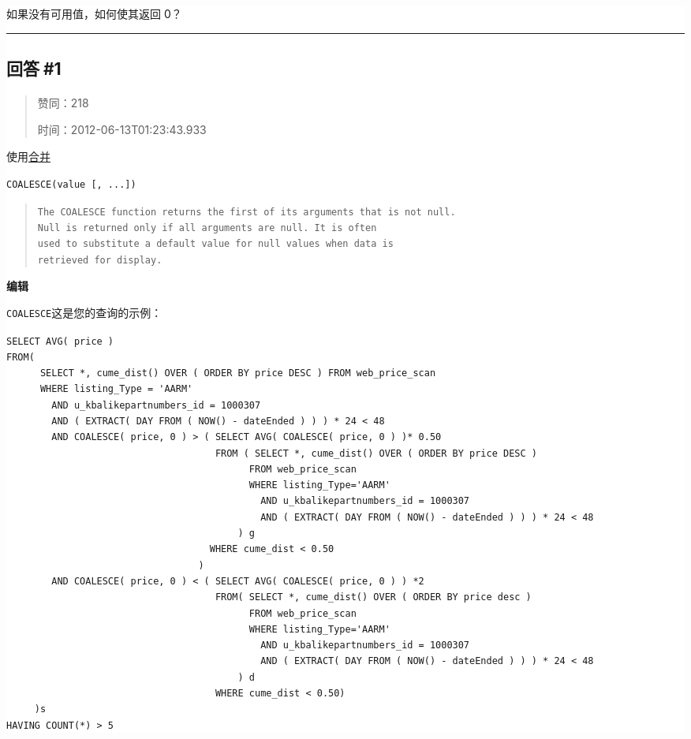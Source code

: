 如果没有可用值，如何使其返回 0？

* * *

## 回答 #1

> 赞同：218
> 
> 时间：2012-06-13T01:23:43.933

使用[合并](http://www.postgresql.org/docs/current/static/functions-conditional.html#FUNCTIONS-COALESCE-NVL-IFNULL)

```
COALESCE(value [, ...]) 
```

> ```
> The COALESCE function returns the first of its arguments that is not null.  
> Null is returned only if all arguments are null. It is often
> used to substitute a default value for null values when data is
> retrieved for display. 
> ```

**编辑**

`COALESCE`这是您的查询的示例：

```
SELECT AVG( price )
FROM(
      SELECT *, cume_dist() OVER ( ORDER BY price DESC ) FROM web_price_scan
      WHERE listing_Type = 'AARM'
        AND u_kbalikepartnumbers_id = 1000307
        AND ( EXTRACT( DAY FROM ( NOW() - dateEnded ) ) ) * 24 < 48
        AND COALESCE( price, 0 ) > ( SELECT AVG( COALESCE( price, 0 ) )* 0.50
                                     FROM ( SELECT *, cume_dist() OVER ( ORDER BY price DESC )
                                           FROM web_price_scan
                                           WHERE listing_Type='AARM'
                                             AND u_kbalikepartnumbers_id = 1000307
                                             AND ( EXTRACT( DAY FROM ( NOW() - dateEnded ) ) ) * 24 < 48
                                         ) g
                                    WHERE cume_dist < 0.50
                                  )
        AND COALESCE( price, 0 ) < ( SELECT AVG( COALESCE( price, 0 ) ) *2
                                     FROM( SELECT *, cume_dist() OVER ( ORDER BY price desc )
                                           FROM web_price_scan
                                           WHERE listing_Type='AARM'
                                             AND u_kbalikepartnumbers_id = 1000307
                                             AND ( EXTRACT( DAY FROM ( NOW() - dateEnded ) ) ) * 24 < 48
                                         ) d
                                     WHERE cume_dist < 0.50)
     )s
HAVING COUNT(*) > 5 
```
